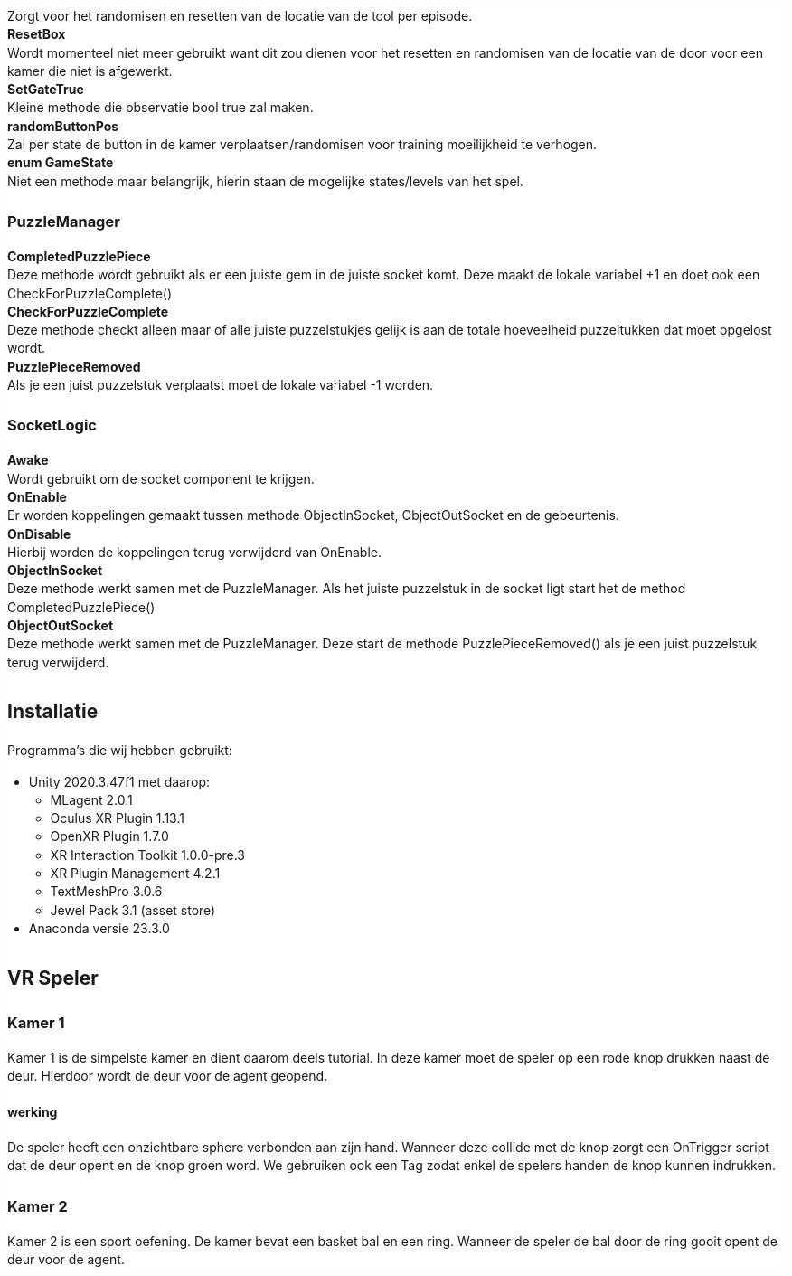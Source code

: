 Zorgt voor het randomisen en resetten van de locatie van de tool per episode.  
**ResetBox**  
Wordt momenteel niet meer gebruikt want dit zou dienen voor het resetten en randomisen van de locatie van de door voor een kamer die niet is afgewerkt.  
**SetGateTrue**  
Kleine methode die observatie bool true zal maken.  
**randomButtonPos**  
Zal per state de button in de kamer verplaatsen/randomisen voor training moeilijkheid te verhogen.  
**enum GameState**  
Niet een methode maar belangrijk, hierin staan de mogelijke states/levels van het spel.  

### PuzzleManager
**CompletedPuzzlePiece**  
Deze methode wordt gebruikt als er een juiste gem in de juiste socket komt. Deze maakt de lokale variabel +1 en doet ook een CheckForPuzzleComplete()  
**CheckForPuzzleComplete**  
Deze methode checkt alleen maar of alle juiste puzzelstukjes gelijk is aan de totale hoeveelheid puzzeltukken dat moet opgelost wordt.  
**PuzzlePieceRemoved**  
Als je een juist puzzelstuk verplaatst moet de lokale variabel -1 worden.  
### SocketLogic
**Awake**  
Wordt gebruikt om de socket component te krijgen.  
**OnEnable**  
Er worden koppelingen gemaakt tussen methode ObjectInSocket, ObjectOutSocket en de gebeurtenis.  
**OnDisable**  
Hierbij worden de koppelingen terug verwijderd van OnEnable.  
**ObjectInSocket**  
Deze methode werkt samen met de PuzzleManager. Als het juiste puzzelstuk in de socket ligt start het de method CompletedPuzzlePiece()  
**ObjectOutSocket**  
Deze methode werkt samen met de PuzzleManager. Deze start de methode PuzzlePieceRemoved() als je een juist puzzelstuk terug verwijderd.  

## Installatie
Programma’s die wij hebben gebruikt:
* Unity 2020.3.47f1 met daarop:
    * MLagent 2.0.1
    * Oculus XR Plugin 1.13.1
    * OpenXR Plugin 1.7.0
    * XR Interaction Toolkit 1.0.0-pre.3
    * XR Plugin Management 4.2.1
    * TextMeshPro 3.0.6
    * Jewel Pack 3.1 (asset store)
* Anaconda versie 23.3.0

## VR Speler 
### Kamer 1
Kamer 1 is de simpelste kamer en dient daarom deels tutorial.
In deze kamer moet de speler op een rode knop drukken naast de deur. Hierdoor wordt de deur voor de agent geopend.
#### werking
De speler heeft een onzichtbare sphere verbonden aan zijn hand. Wanneer deze collide met de knop zorgt een OnTrigger script dat de  deur opent en de knop groen word.
We gebruiken ook een Tag zodat enkel de spelers handen de knop kunnen indrukken.
### Kamer 2
Kamer 2 is een sport oefening.
De kamer bevat een basket bal en een ring. Wanneer de speler de bal door de ring gooit opent de deur voor de agent. 